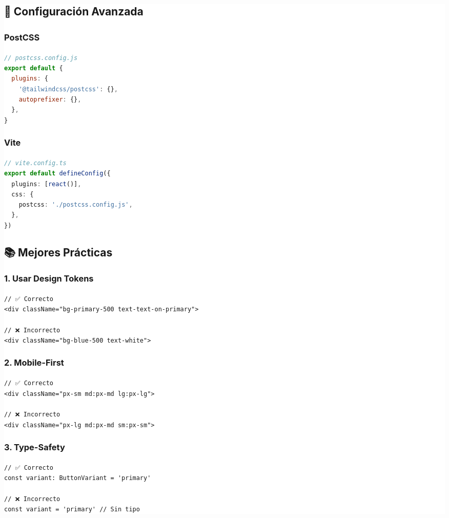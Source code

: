 ## 🔧 Configuración Avanzada

### PostCSS
```javascript
// postcss.config.js
export default {
  plugins: {
    '@tailwindcss/postcss': {},
    autoprefixer: {},
  },
}
```

### Vite
```typescript
// vite.config.ts
export default defineConfig({
  plugins: [react()],
  css: {
    postcss: './postcss.config.js',
  },
})
```

## 📚 Mejores Prácticas

### 1. Usar Design Tokens
```tsx
// ✅ Correcto
<div className="bg-primary-500 text-text-on-primary">

// ❌ Incorrecto
<div className="bg-blue-500 text-white">
```

### 2. Mobile-First
```tsx
// ✅ Correcto
<div className="px-sm md:px-md lg:px-lg">

// ❌ Incorrecto
<div className="px-lg md:px-md sm:px-sm">
```

### 3. Type-Safety
```tsx
// ✅ Correcto
const variant: ButtonVariant = 'primary'

// ❌ Incorrecto
const variant = 'primary' // Sin tipo
```
